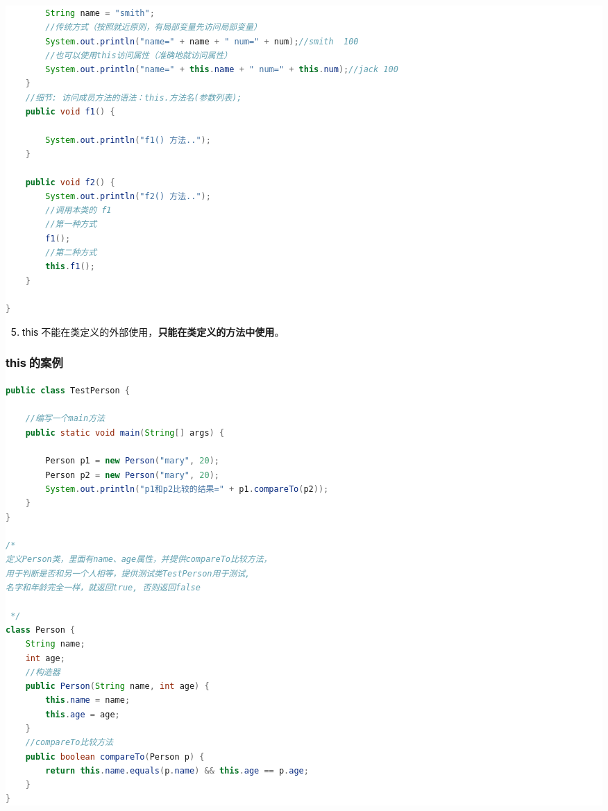    ```java
           String name = "smith";
           //传统方式（按照就近原则，有局部变量先访问局部变量）
           System.out.println("name=" + name + " num=" + num);//smith  100
           //也可以使用this访问属性（准确地就访问属性）
           System.out.println("name=" + this.name + " num=" + this.num);//jack 100
       }
       //细节: 访问成员方法的语法：this.方法名(参数列表);
       public void f1() {
   
           System.out.println("f1() 方法..");
       }
   
       public void f2() {
           System.out.println("f2() 方法..");
           //调用本类的 f1
           //第一种方式
           f1();
           //第二种方式
           this.f1();
       }
   
   }
   ```

5) this 不能在类定义的外部使用，**只能在类定义的方法中使用**。

### this 的案例

```java
public class TestPerson { 

    //编写一个main方法
    public static void main(String[] args) {

        Person p1 = new Person("mary", 20);
        Person p2 = new Person("mary", 20);
        System.out.println("p1和p2比较的结果=" + p1.compareTo(p2));
    }
}

/*
定义Person类，里面有name、age属性，并提供compareTo比较方法，
用于判断是否和另一个人相等，提供测试类TestPerson用于测试, 
名字和年龄完全一样，就返回true, 否则返回false

 */
class Person {
    String name;
    int age;
    //构造器
    public Person(String name, int age) {
        this.name = name;
        this.age = age;
    }
    //compareTo比较方法
    public boolean compareTo(Person p) {
        return this.name.equals(p.name) && this.age == p.age;
    }
}
```


